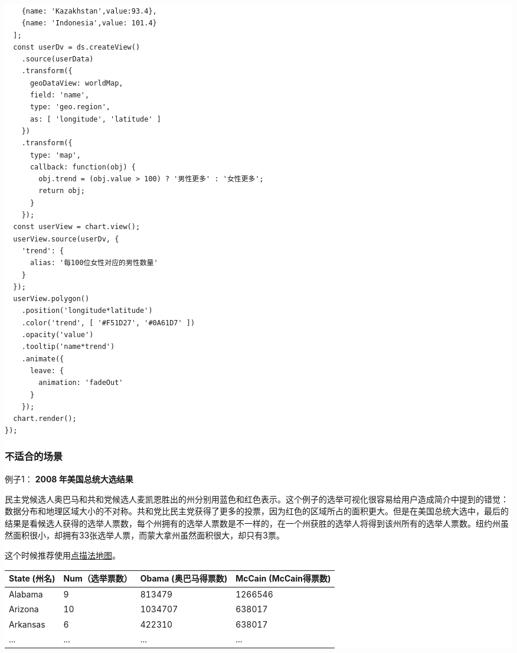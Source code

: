 ```js-
    {name: 'Kazakhstan',value:93.4},
    {name: 'Indonesia',value: 101.4}
  ];
  const userDv = ds.createView()
    .source(userData)
    .transform({
      geoDataView: worldMap,
      field: 'name',
      type: 'geo.region',
      as: [ 'longitude', 'latitude' ]
    })
    .transform({
      type: 'map',
      callback: function(obj) {
        obj.trend = (obj.value > 100) ? '男性更多' : '女性更多';
        return obj;
      }
    });
  const userView = chart.view();
  userView.source(userDv, {
    'trend': {
      alias: '每100位女性对应的男性数量'
    }
  });
  userView.polygon()
    .position('longitude*latitude')
    .color('trend', [ '#F51D27', '#0A61D7' ])
    .opacity('value')
    .tooltip('name*trend')
    .animate({
      leave: {
        animation: 'fadeOut'
      }
    });
  chart.render();
});
```

### 不适合的场景

例子1： **2008 年美国总统大选结果** 

民主党候选人奥巴马和共和党候选人麦凯恩胜出的州分别用蓝色和红色表示。这个例子的选举可视化很容易给用户造成简介中提到的错觉：数据分布和地理区域大小的不对称。共和党比民主党获得了更多的投票，因为红色的区域所占的面积更大。但是在美国总统大选中，最后的结果是看候选人获得的选举人票数，每个州拥有的选举人票数是不一样的，在一个州获胜的选举人将得到该州所有的选举人票数。纽约州虽然面积很小，却拥有33张选举人票，而蒙大拿州虽然面积很大，却只有3票。

这个时候推荐使用[点描法地图](dot-map.html)。

State (州名) | Num（选举票数）| Obama (奥巴马得票数) | McCain (McCain得票数)
-----|-------|------|-----
Alabama|9|813479|1266546
Arizona|10|1034707|638017
Arkansas|6|422310|638017
... |... |... |... 
